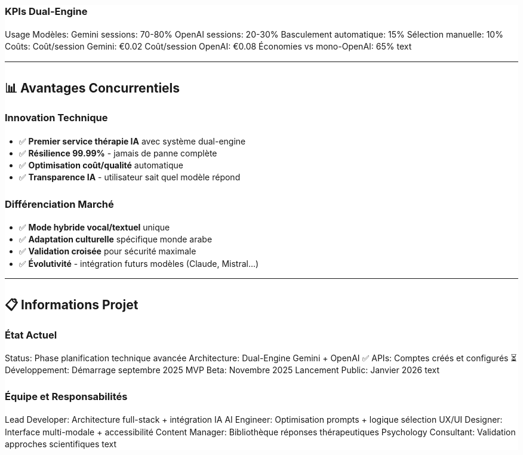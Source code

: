 ### KPIs Dual-Engine

Usage Modèles:
Gemini sessions: 70-80%
OpenAI sessions: 20-30%
Basculement automatique: 15%
Sélection manuelle: 10%
Coûts:
Coût/session Gemini: €0.02
Coût/session OpenAI: €0.08
Économies vs mono-OpenAI: 65%
text

---

## 📊 Avantages Concurrentiels

### Innovation Technique
- ✅ **Premier service thérapie IA** avec système dual-engine
- ✅ **Résilience 99.99%** - jamais de panne complète  
- ✅ **Optimisation coût/qualité** automatique
- ✅ **Transparence IA** - utilisateur sait quel modèle répond

### Différenciation Marché
- ✅ **Mode hybride vocal/textuel** unique
- ✅ **Adaptation culturelle** spécifique monde arabe
- ✅ **Validation croisée** pour sécurité maximale
- ✅ **Évolutivité** - intégration futurs modèles (Claude, Mistral...)

---

## 📋 Informations Projet

### État Actuel

Status: Phase planification technique avancée
Architecture: Dual-Engine Gemini + OpenAI ✅
APIs: Comptes créés et configurés ⏳
Développement: Démarrage septembre 2025
MVP Beta: Novembre 2025
Lancement Public: Janvier 2026
text

### Équipe et Responsabilités

Lead Developer: Architecture full-stack + intégration IA
AI Engineer: Optimisation prompts + logique sélection
UX/UI Designer: Interface multi-modale + accessibilité
Content Manager: Bibliothèque réponses thérapeutiques
Psychology Consultant: Validation approches scientifiques
text
